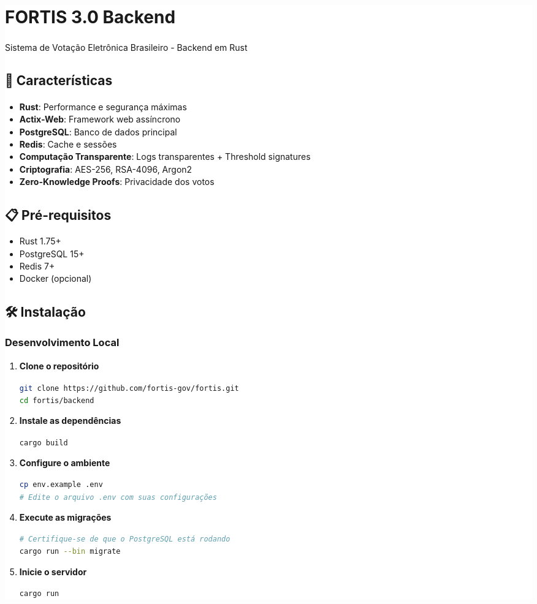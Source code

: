 # FORTIS 3.0 Backend

Sistema de Votação Eletrônica Brasileiro - Backend em Rust

## 🚀 Características

- **Rust**: Performance e segurança máximas
- **Actix-Web**: Framework web assíncrono
- **PostgreSQL**: Banco de dados principal
- **Redis**: Cache e sessões
- **Computação Transparente**: Logs transparentes + Threshold signatures
- **Criptografia**: AES-256, RSA-4096, Argon2
- **Zero-Knowledge Proofs**: Privacidade dos votos

## 📋 Pré-requisitos

- Rust 1.75+
- PostgreSQL 15+
- Redis 7+
- Docker (opcional)

## 🛠️ Instalação

### Desenvolvimento Local

1. **Clone o repositório**
   ```bash
   git clone https://github.com/fortis-gov/fortis.git
   cd fortis/backend
   ```

2. **Instale as dependências**
   ```bash
   cargo build
   ```

3. **Configure o ambiente**
   ```bash
   cp env.example .env
   # Edite o arquivo .env com suas configurações
   ```

4. **Execute as migrações**
   ```bash
   # Certifique-se de que o PostgreSQL está rodando
   cargo run --bin migrate
   ```

5. **Inicie o servidor**
   ```bash
   cargo run
   ```
